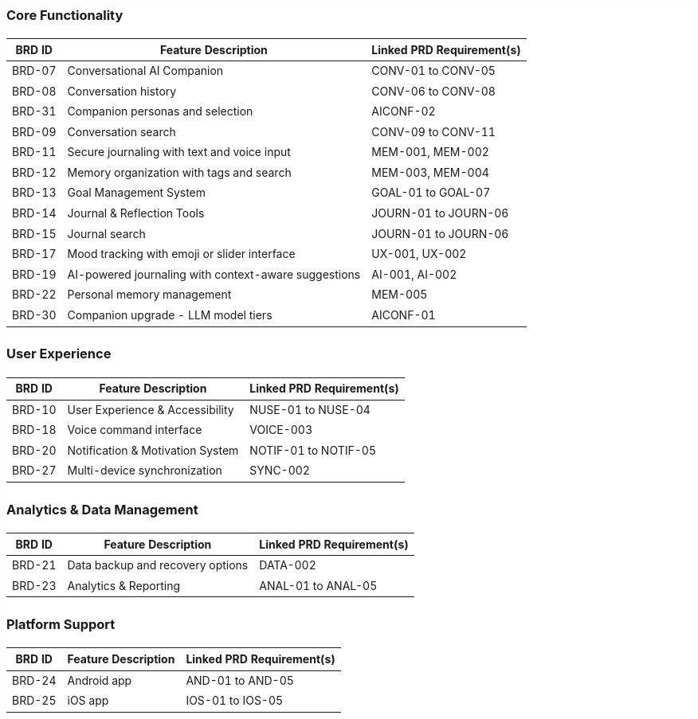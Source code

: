 ### Core Functionality
| BRD ID | Feature Description | Linked PRD Requirement(s) |
|--------|---------------------|----------------------------|
| BRD-07 | Conversational AI Companion | CONV-01 to CONV-05 |
| BRD-08 | Conversation history | CONV-06 to CONV-08 |
| BRD-31 | Companion personas and selection | AICONF-02 | 
| BRD-09 | Conversation search | CONV-09 to CONV-11 |
| BRD-11 | Secure journaling with text and voice input | MEM-001, MEM-002 |
| BRD-12 | Memory organization with tags and search | MEM-003, MEM-004 |
| BRD-13 | Goal Management System | GOAL-01 to GOAL-07 |
| BRD-14 | Journal & Reflection Tools | JOURN-01 to JOURN-06 |
| BRD-15 | Journal search | JOURN-01 to JOURN-06 |
| BRD-17 | Mood tracking with emoji or slider interface | UX-001, UX-002 |
| BRD-19 | AI-powered journaling with context-aware suggestions | AI-001, AI-002 |
| BRD-22 | Personal memory management | MEM-005 |
| BRD-30 | Companion upgrade - LLM model tiers | AICONF-01 |

### User Experience
| BRD ID | Feature Description | Linked PRD Requirement(s) |
|--------|---------------------|----------------------------|
| BRD-10 | User Experience & Accessibility | NUSE-01 to NUSE-04 |
| BRD-18 | Voice command interface | VOICE-003 |
| BRD-20 | Notification & Motivation System | NOTIF-01 to NOTIF-05 |
| BRD-27 | Multi-device synchronization | SYNC-002 |

### Analytics & Data Management
| BRD ID | Feature Description | Linked PRD Requirement(s) |
|--------|---------------------|----------------------------|
| BRD-21 | Data backup and recovery options | DATA-002 |
| BRD-23 | Analytics & Reporting | ANAL-01 to ANAL-05 |

### Platform Support
| BRD ID | Feature Description | Linked PRD Requirement(s) |
|--------|---------------------|----------------------------|
| BRD-24 | Android app | AND-01 to AND-05 |
| BRD-25 | iOS app | IOS-01 to IOS-05 |
